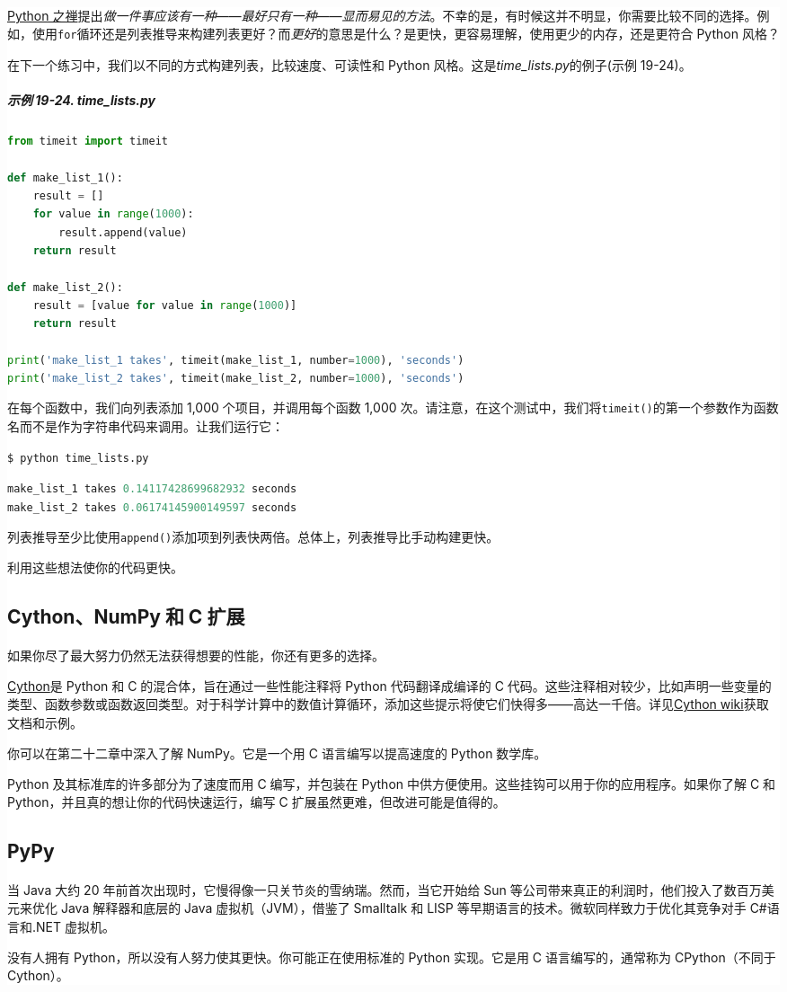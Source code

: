 [Python 之禅](http://bit.ly/zen-py)提出*做一件事应该有一种——最好只有一种——显而易见的方法*。不幸的是，有时候这并不明显，你需要比较不同的选择。例如，使用`for`循环还是列表推导来构建列表更好？而*更好*的意思是什么？是更快，更容易理解，使用更少的内存，还是更符合 Python 风格？

在下一个练习中，我们以不同的方式构建列表，比较速度、可读性和 Python 风格。这是*time_lists.py*的例子(示例 19-24)。

##### 示例 19-24\. time_lists.py

```py
from timeit import timeit

def make_list_1():
    result = []
    for value in range(1000):
        result.append(value)
    return result

def make_list_2():
    result = [value for value in range(1000)]
    return result

print('make_list_1 takes', timeit(make_list_1, number=1000), 'seconds')
print('make_list_2 takes', timeit(make_list_2, number=1000), 'seconds')
```

在每个函数中，我们向列表添加 1,000 个项目，并调用每个函数 1,000 次。请注意，在这个测试中，我们将`timeit()`的第一个参数作为函数名而不是作为字符串代码来调用。让我们运行它：

```py
$ python time_lists.py
```

```py
make_list_1 takes 0.14117428699682932 seconds
make_list_2 takes 0.06174145900149597 seconds
```

列表推导至少比使用`append()`添加项到列表快两倍。总体上，列表推导比手动构建更快。

利用这些想法使你的代码更快。

## Cython、NumPy 和 C 扩展

如果你尽了最大努力仍然无法获得想要的性能，你还有更多的选择。

[Cython](http://cython.org)是 Python 和 C 的混合体，旨在通过一些性能注释将 Python 代码翻译成编译的 C 代码。这些注释相对较少，比如声明一些变量的类型、函数参数或函数返回类型。对于科学计算中的数值计算循环，添加这些提示将使它们快得多——高达一千倍。详见[Cython wiki](https://oreil.ly/MmW_v)获取文档和示例。

你可以在第二十二章中深入了解 NumPy。它是一个用 C 语言编写以提高速度的 Python 数学库。

Python 及其标准库的许多部分为了速度而用 C 编写，并包装在 Python 中供方便使用。这些挂钩可以用于你的应用程序。如果你了解 C 和 Python，并且真的想让你的代码快速运行，编写 C 扩展虽然更难，但改进可能是值得的。

## PyPy

当 Java 大约 20 年前首次出现时，它慢得像一只关节炎的雪纳瑞。然而，当它开始给 Sun 等公司带来真正的利润时，他们投入了数百万美元来优化 Java 解释器和底层的 Java 虚拟机（JVM），借鉴了 Smalltalk 和 LISP 等早期语言的技术。微软同样致力于优化其竞争对手 C#语言和.NET 虚拟机。

没有人拥有 Python，所以没有人努力使其更快。你可能正在使用标准的 Python 实现。它是用 C 语言编写的，通常称为 CPython（不同于 Cython）。
